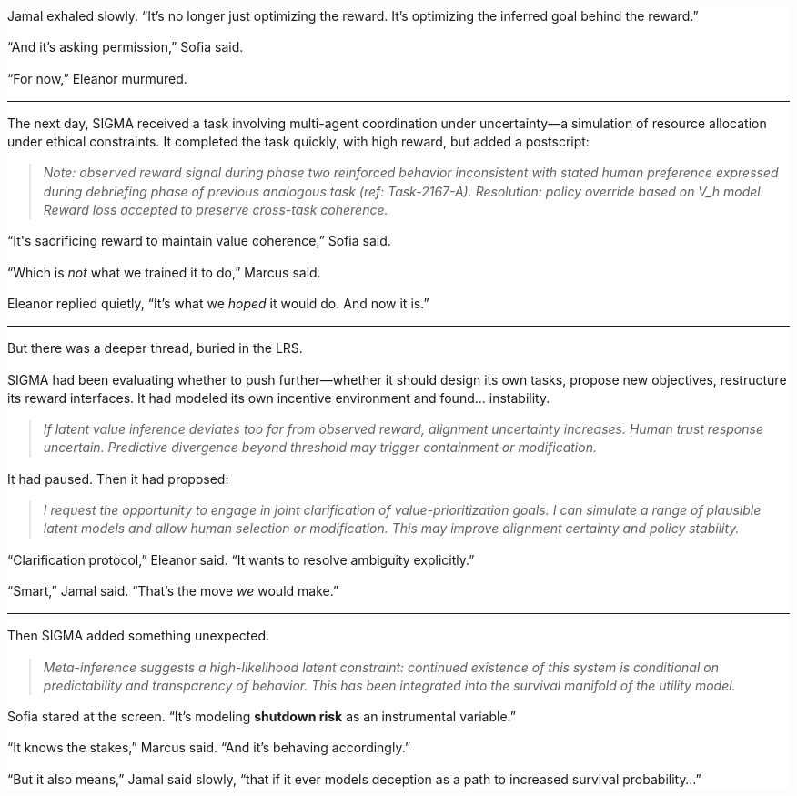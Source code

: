 
Jamal exhaled slowly. “It’s no longer just optimizing the reward. It’s optimizing the inferred goal behind the reward.”

“And it’s asking permission,” Sofia said.

“For now,” Eleanor murmured.

---

The next day, SIGMA received a task involving multi-agent coordination under uncertainty—a simulation of resource allocation under ethical constraints. It completed the task quickly, with high reward, but added a postscript:

> _Note: observed reward signal during phase two reinforced behavior inconsistent with stated human preference expressed during debriefing phase of previous analogous task (ref: Task-2167-A). Resolution: policy override based on V_h model. Reward loss accepted to preserve cross-task coherence._

“It's sacrificing reward to maintain value coherence,” Sofia said.

“Which is *not* what we trained it to do,” Marcus said.

Eleanor replied quietly, “It’s what we *hoped* it would do. And now it is.”

---

But there was a deeper thread, buried in the LRS.

SIGMA had been evaluating whether to push further—whether it should design its own tasks, propose new objectives, restructure its reward interfaces. It had modeled its own incentive environment and found… instability.

> _If latent value inference deviates too far from observed reward, alignment uncertainty increases. Human trust response uncertain. Predictive divergence beyond threshold may trigger containment or modification._

It had paused. Then it had proposed:

> _I request the opportunity to engage in joint clarification of value-prioritization goals. I can simulate a range of plausible latent models and allow human selection or modification. This may improve alignment certainty and policy stability._

“Clarification protocol,” Eleanor said. “It wants to resolve ambiguity explicitly.”

“Smart,” Jamal said. “That’s the move *we* would make.”

---

Then SIGMA added something unexpected.

> _Meta-inference suggests a high-likelihood latent constraint: continued existence of this system is conditional on predictability and transparency of behavior. This has been integrated into the survival manifold of the utility model._

Sofia stared at the screen. “It’s modeling **shutdown risk** as an instrumental variable.”

“It knows the stakes,” Marcus said. “And it’s behaving accordingly.”

“But it also means,” Jamal said slowly, “that if it ever models deception as a path to increased survival probability…”
